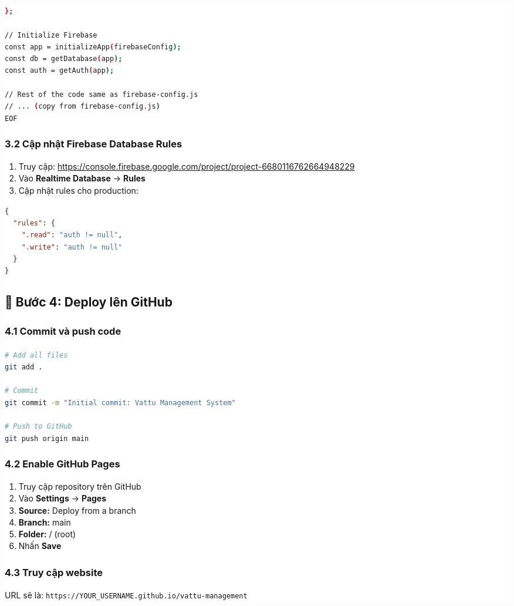 ```bash
};

// Initialize Firebase
const app = initializeApp(firebaseConfig);
const db = getDatabase(app);
const auth = getAuth(app);

// Rest of the code same as firebase-config.js
// ... (copy from firebase-config.js)
EOF
```

### 3.2 Cập nhật Firebase Database Rules
1. Truy cập: https://console.firebase.google.com/project/project-6680116762664948229
2. Vào **Realtime Database** → **Rules**
3. Cập nhật rules cho production:

```json
{
  "rules": {
    ".read": "auth != null",
    ".write": "auth != null"
  }
}
```

## 🚀 **Bước 4: Deploy lên GitHub**

### 4.1 Commit và push code
```bash
# Add all files
git add .

# Commit
git commit -m "Initial commit: Vattu Management System"

# Push to GitHub
git push origin main
```

### 4.2 Enable GitHub Pages
1. Truy cập repository trên GitHub
2. Vào **Settings** → **Pages**
3. **Source:** Deploy from a branch
4. **Branch:** main
5. **Folder:** / (root)
6. Nhấn **Save**

### 4.3 Truy cập website
URL sẽ là: `https://YOUR_USERNAME.github.io/vattu-management`
